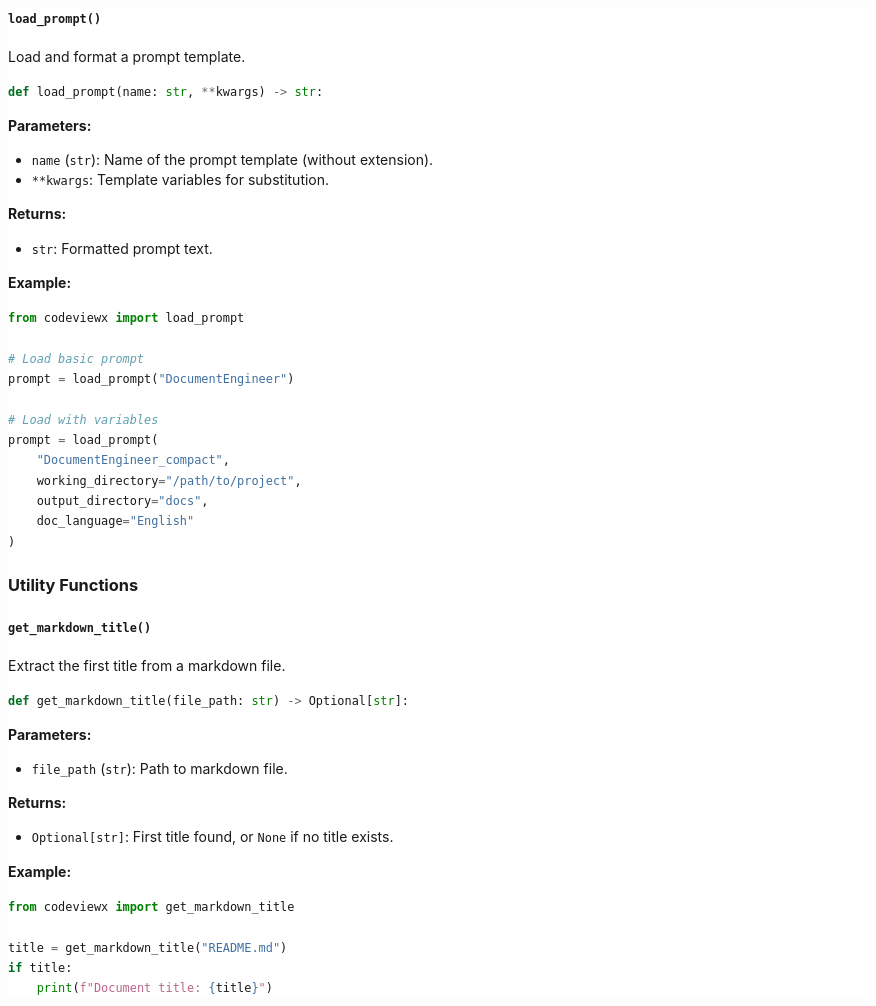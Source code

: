 #### `load_prompt()`

Load and format a prompt template.

```python
def load_prompt(name: str, **kwargs) -> str:
```

**Parameters:**

- `name` (`str`): Name of the prompt template (without extension).
- `**kwargs`: Template variables for substitution.

**Returns:**

- `str`: Formatted prompt text.

**Example:**

```python
from codeviewx import load_prompt

# Load basic prompt
prompt = load_prompt("DocumentEngineer")

# Load with variables
prompt = load_prompt(
    "DocumentEngineer_compact",
    working_directory="/path/to/project",
    output_directory="docs",
    doc_language="English"
)
```

### Utility Functions

#### `get_markdown_title()`

Extract the first title from a markdown file.

```python
def get_markdown_title(file_path: str) -> Optional[str]:
```

**Parameters:**

- `file_path` (`str`): Path to markdown file.

**Returns:**

- `Optional[str]`: First title found, or `None` if no title exists.

**Example:**

```python
from codeviewx import get_markdown_title

title = get_markdown_title("README.md")
if title:
    print(f"Document title: {title}")
```
